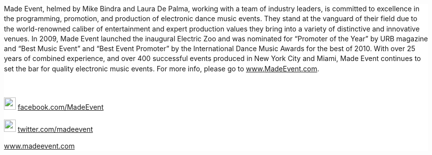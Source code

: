 Made Event, helmed by Mike Bindra and Laura De Palma, working with a team of industry leaders, is committed to excellence in the programming, promotion, and production of electronic dance music events. They stand at the vanguard of their field due to the world-renowned caliber of entertainment and expert production values they bring into a variety of distinctive and innovative venues. In 2009, Made Event launched the inaugural Electric Zoo and was nominated for “Promoter of the Year” by URB magazine and “Best Music Event” and “Best Event Promoter” by the International Dance Music Awards for the best of 2010. With over 25 years of combined experience, and over 400 successful events produced in New York City and Miami, Made Event continues to set the bar for quality electronic music events. For more info, please go to <a href="http://t.ymlp324.net/ubjqmakamqweaxamyacaqmse/click.php" target="_blank">www</a><a href="http://t.ymlp324.net/ubjqmakamqweaxamyacaqmse/click.php" target="_blank">.</a><a href="http://t.ymlp324.net/ubjqmakamqweaxamyacaqmse/click.php" target="_blank">MadeEvent</a><a href="http://t.ymlp324.net/ubjqmakamqweaxamyacaqmse/click.php" target="_blank">.</a><a href="http://t.ymlp324.net/ubjqmakamqweaxamyacaqmse/click.php" target="_blank">com</a>.</p>
<p>&nbsp;</p>
<p><img src="http://img2.ymlp324.net/plexipr_facebook.gif" alt="" width="24" height="25" /> <a href="http://t.ymlp324.net/ubjqjalamqweacamyacaqmse/click.php" target="_blank">facebook.com/MadeEvent</a></p>
<p><img src="http://img2.ymlp324.net/plexipr_twitter.gif" alt="" width="24" height="25" /> <a href="http://t.ymlp324.net/ubjqbagamqweaoamyagaqmse/click.php" target="_blank">twitter.com/madeevent</a></p>
<p><a href="http://t.ymlp324.net/ubjqmakamqweaxamyacaqmse/click.php" target="_blank">www.madeevent.com</a></p>
